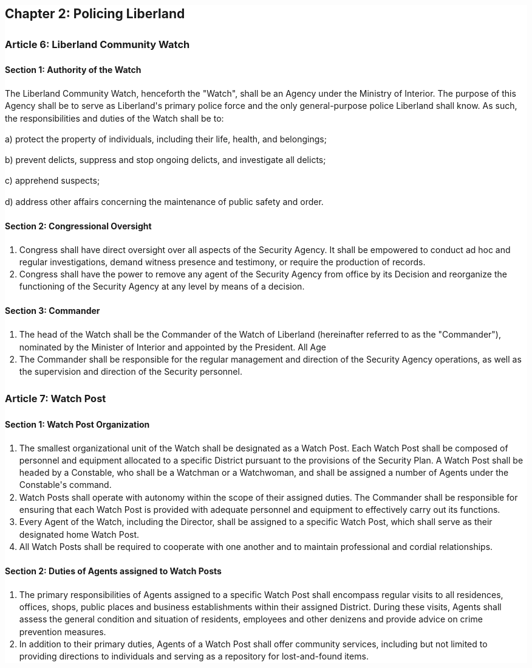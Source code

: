 ## Chapter 2: Policing Liberland
### Article 6: Liberland Community Watch
#### Section 1: Authority of the Watch
The Liberland Community Watch, henceforth the "Watch", shall be an Agency under the Ministry of Interior. The purpose of this Agency shall be to serve as Liberland's primary police force and the only general-purpose police Liberland shall know. As such, the responsibilities and duties of the Watch shall be to:

a) protect the property of individuals, including their life, health, and belongings;  

b) prevent delicts, suppress and stop ongoing delicts, and investigate all delicts;  

c) apprehend suspects;  

d) address other affairs concerning the maintenance of public safety and order.

#### Section 2: Congressional Oversight
1. Congress shall have direct oversight over all aspects of the Security Agency. It shall be empowered to conduct ad hoc and regular investigations, demand witness presence and testimony, or require the production of records.
2. Congress shall have the power to remove any agent of the Security Agency from office by its Decision and reorganize the functioning of the Security Agency at any level by means of a decision.

#### Section 3: Commander
1. The head of the Watch shall be the Commander of the Watch of Liberland (hereinafter referred to as the "Commander"), nominated by the Minister of Interior and appointed by the President. All Age
2. The Commander shall be responsible for the regular management and direction of the Security Agency operations, as well as the supervision and direction of the Security personnel.

### Article 7: Watch Post

#### Section 1: Watch Post Organization 
1) The smallest organizational unit of the Watch shall be designated as a Watch Post. Each Watch Post shall be composed of personnel and equipment allocated to a specific District pursuant to the provisions of the Security Plan. A Watch Post shall be headed by a Constable, who shall be a Watchman or a Watchwoman, and shall be assigned a number of Agents under the Constable's command.
2) Watch Posts shall operate with autonomy within the scope of their assigned duties. The Commander shall be responsible for ensuring that each Watch Post is provided with adequate personnel and equipment to effectively carry out its functions.
3) Every Agent of the Watch, including the Director, shall be assigned to a specific Watch Post, which shall serve as their designated home Watch Post.
4) All Watch Posts shall be required to cooperate with one another and to maintain professional and cordial relationships.

#### Section 2: Duties of Agents assigned to Watch Posts
1) The primary responsibilities of Agents assigned to a specific Watch Post shall encompass regular visits to all residences, offices, shops, public places and business establishments within their assigned District. During these visits, Agents shall assess the general condition and situation of residents, employees and other denizens and provide advice on crime prevention measures.
2) In addition to their primary duties, Agents of a Watch Post shall offer community services, including but not limited to providing directions to individuals and serving as a repository for lost-and-found items.
